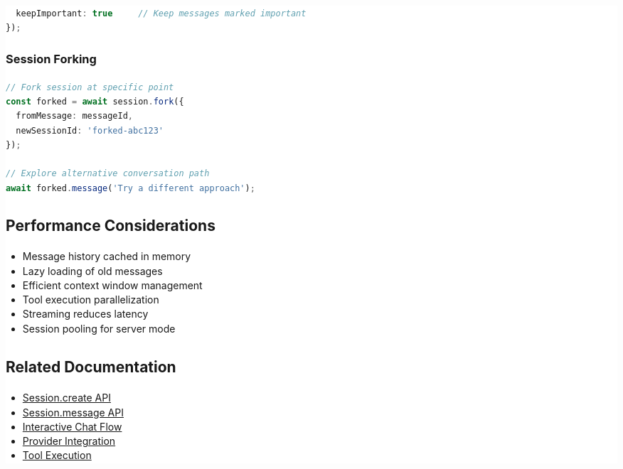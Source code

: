 ```typescript
  keepImportant: true     // Keep messages marked important
});
```

### Session Forking

```typescript
// Fork session at specific point
const forked = await session.fork({
  fromMessage: messageId,
  newSessionId: 'forked-abc123'
});

// Explore alternative conversation path
await forked.message('Try a different approach');
```

## Performance Considerations

- Message history cached in memory
- Lazy loading of old messages
- Efficient context window management
- Tool execution parallelization
- Streaming reduces latency
- Session pooling for server mode

## Related Documentation

- [Session.create API](../api-reference.md#sessioncreate)
- [Session.message API](../api-reference.md#sessionmessage)
- [Interactive Chat Flow](../flows/run-command-flow.md)
- [Provider Integration](./provider.md)
- [Tool Execution](./tool.md)
